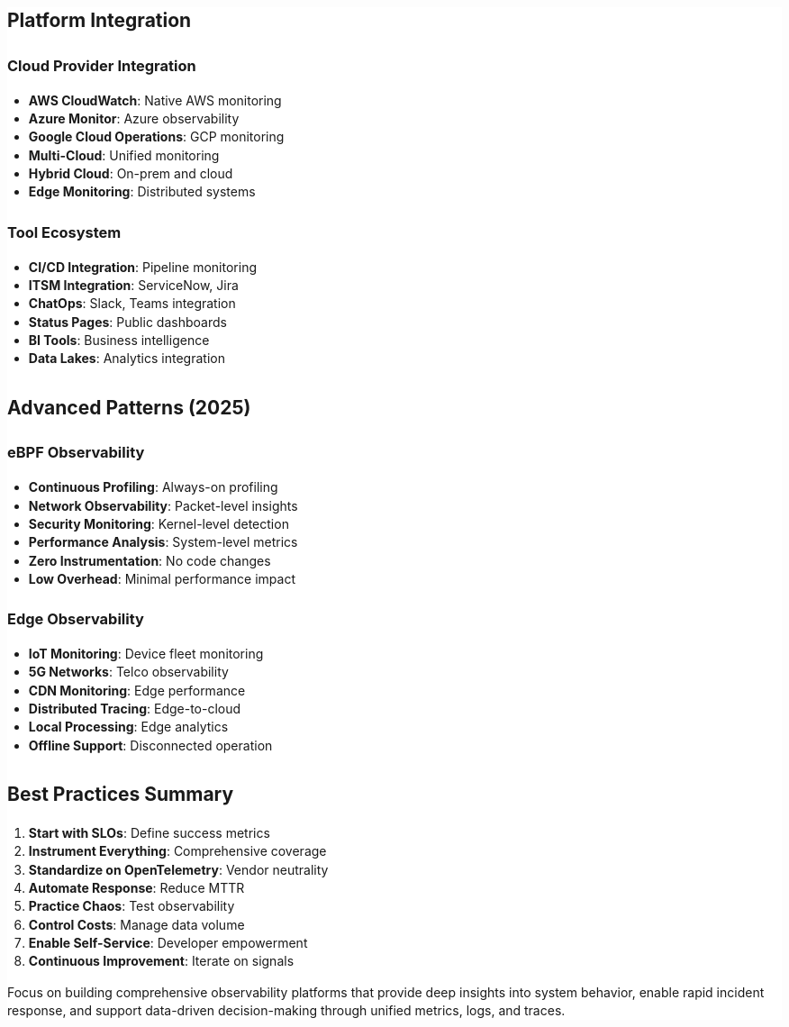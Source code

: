 ## Platform Integration
### Cloud Provider Integration
- **AWS CloudWatch**: Native AWS monitoring
- **Azure Monitor**: Azure observability
- **Google Cloud Operations**: GCP monitoring
- **Multi-Cloud**: Unified monitoring
- **Hybrid Cloud**: On-prem and cloud
- **Edge Monitoring**: Distributed systems

### Tool Ecosystem
- **CI/CD Integration**: Pipeline monitoring
- **ITSM Integration**: ServiceNow, Jira
- **ChatOps**: Slack, Teams integration
- **Status Pages**: Public dashboards
- **BI Tools**: Business intelligence
- **Data Lakes**: Analytics integration

## Advanced Patterns (2025)
### eBPF Observability
- **Continuous Profiling**: Always-on profiling
- **Network Observability**: Packet-level insights
- **Security Monitoring**: Kernel-level detection
- **Performance Analysis**: System-level metrics
- **Zero Instrumentation**: No code changes
- **Low Overhead**: Minimal performance impact

### Edge Observability
- **IoT Monitoring**: Device fleet monitoring
- **5G Networks**: Telco observability
- **CDN Monitoring**: Edge performance
- **Distributed Tracing**: Edge-to-cloud
- **Local Processing**: Edge analytics
- **Offline Support**: Disconnected operation

## Best Practices Summary
1. **Start with SLOs**: Define success metrics
2. **Instrument Everything**: Comprehensive coverage
3. **Standardize on OpenTelemetry**: Vendor neutrality
4. **Automate Response**: Reduce MTTR
5. **Practice Chaos**: Test observability
6. **Control Costs**: Manage data volume
7. **Enable Self-Service**: Developer empowerment
8. **Continuous Improvement**: Iterate on signals

Focus on building comprehensive observability platforms that provide deep insights into system behavior, enable rapid incident response, and support data-driven decision-making through unified metrics, logs, and traces.